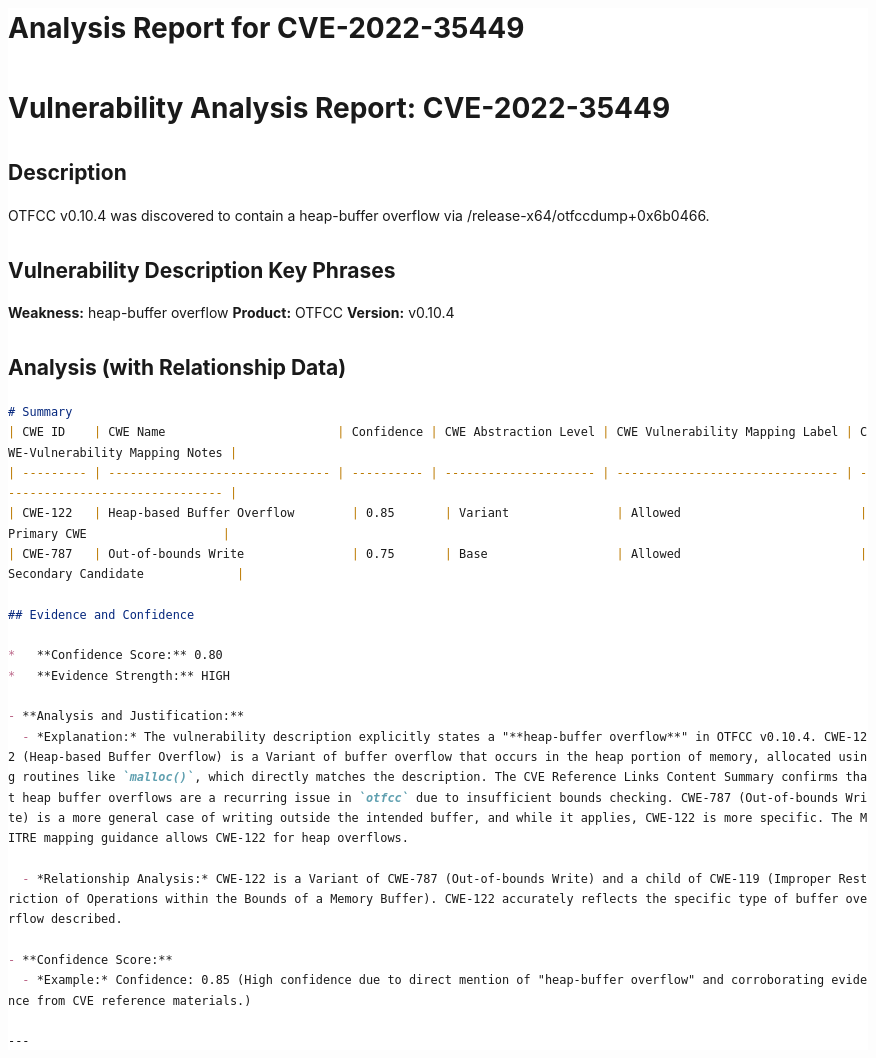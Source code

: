 # Analysis Report for CVE-2022-35449

# Vulnerability Analysis Report: CVE-2022-35449

## Description

OTFCC v0.10.4 was discovered to contain a heap-buffer overflow via /release-x64/otfccdump+0x6b0466.

## Vulnerability Description Key Phrases

**Weakness:** heap-buffer overflow
**Product:** OTFCC
**Version:** v0.10.4

## Analysis (with Relationship Data)

```markdown
# Summary
| CWE ID    | CWE Name                        | Confidence | CWE Abstraction Level | CWE Vulnerability Mapping Label | CWE-Vulnerability Mapping Notes |
| --------- | ------------------------------- | ---------- | --------------------- | ------------------------------- | ------------------------------- |
| CWE-122   | Heap-based Buffer Overflow        | 0.85       | Variant               | Allowed                         | Primary CWE                   |
| CWE-787   | Out-of-bounds Write               | 0.75       | Base                  | Allowed                         | Secondary Candidate             |

## Evidence and Confidence

*   **Confidence Score:** 0.80
*   **Evidence Strength:** HIGH

- **Analysis and Justification:**
  - *Explanation:* The vulnerability description explicitly states a "**heap-buffer overflow**" in OTFCC v0.10.4. CWE-122 (Heap-based Buffer Overflow) is a Variant of buffer overflow that occurs in the heap portion of memory, allocated using routines like `malloc()`, which directly matches the description. The CVE Reference Links Content Summary confirms that heap buffer overflows are a recurring issue in `otfcc` due to insufficient bounds checking. CWE-787 (Out-of-bounds Write) is a more general case of writing outside the intended buffer, and while it applies, CWE-122 is more specific. The MITRE mapping guidance allows CWE-122 for heap overflows.

  - *Relationship Analysis:* CWE-122 is a Variant of CWE-787 (Out-of-bounds Write) and a child of CWE-119 (Improper Restriction of Operations within the Bounds of a Memory Buffer). CWE-122 accurately reflects the specific type of buffer overflow described.

- **Confidence Score:**
  - *Example:* Confidence: 0.85 (High confidence due to direct mention of "heap-buffer overflow" and corroborating evidence from CVE reference materials.)

---
```
